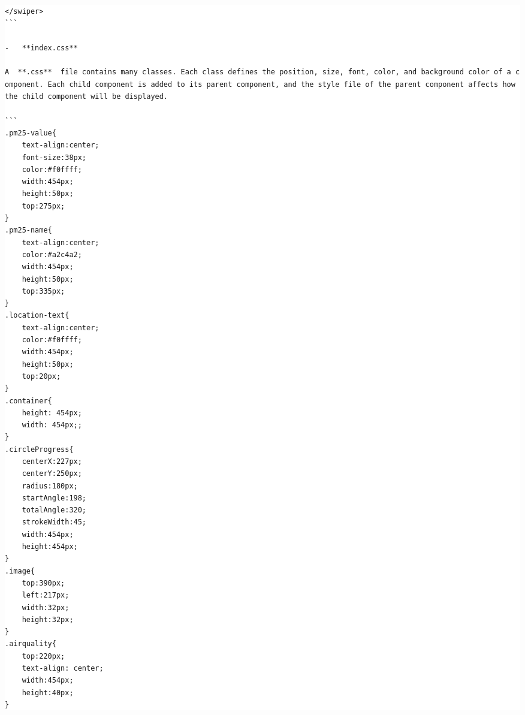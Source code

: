     </swiper>
    ```

    -   **index.css**

    A  **.css**  file contains many classes. Each class defines the position, size, font, color, and background color of a component. Each child component is added to its parent component, and the style file of the parent component affects how the child component will be displayed.

    ```
    .pm25-value{
        text-align:center;
        font-size:38px;
        color:#f0ffff;
        width:454px;
        height:50px;
        top:275px;
    }
    .pm25-name{
        text-align:center;
        color:#a2c4a2;
        width:454px;
        height:50px;
        top:335px;
    }
    .location-text{
        text-align:center;
        color:#f0ffff;
        width:454px;
        height:50px;
        top:20px;
    }
    .container{
        height: 454px;
        width: 454px;;
    }
    .circleProgress{
        centerX:227px;
        centerY:250px;
        radius:180px;
        startAngle:198;
        totalAngle:320;
        strokeWidth:45;
        width:454px;
        height:454px;
    }
    .image{
        top:390px;
        left:217px;
        width:32px;
        height:32px;
    }
    .airquality{
        top:220px;
        text-align: center;
        width:454px;
        height:40px;
    }
    